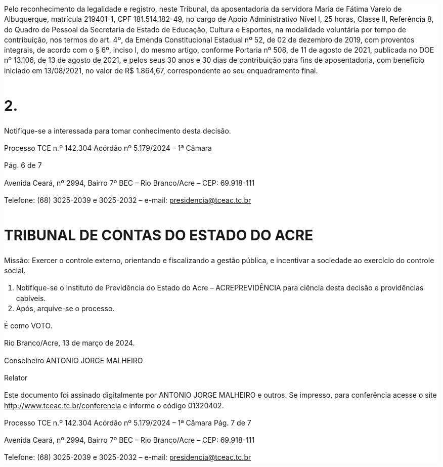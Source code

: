 Pelo reconhecimento da legalidade e registro, neste Tribunal, da aposentadoria da servidora Maria de Fátima Varelo de Albuquerque, matrícula 219401-1, CPF 181.514.182-49, no cargo de Apoio Administrativo Nível I, 25 horas, Classe II, Referência 8, do Quadro de Pessoal da Secretaria de Estado de Educação, Cultura e Esportes, na modalidade voluntária por tempo de contribuição, nos termos do art. 4º, da Emenda Constitucional Estadual nº 52, de 02 de dezembro de 2019, com proventos integrais, de acordo com o § 6º, inciso I, do mesmo artigo, conforme Portaria nº 508, de 11 de agosto de 2021, publicada no DOE nº 13.106, de 13 de agosto de 2021, e pelos seus 30 anos e 30 dias de contribuição para fins de aposentadoria, com benefício iniciado em 13/08/2021, no valor de R$ 1.864,67, correspondente ao seu enquadramento final.

# 2.

Notifique-se a interessada para tomar conhecimento desta decisão.

Processo TCE n.º 142.304   Acórdão nº 5.179/2024 – 1ª Câmara

Pág. 6 de 7

Avenida Ceará, nº 2994, Bairro 7º BEC – Rio Branco/Acre – CEP: 69.918-111

Telefone: (68) 3025-2039 e 3025-2032 – e-mail: presidencia@tceac.tc.br

# TRIBUNAL DE CONTAS DO ESTADO DO ACRE

Missão: Exercer o controle externo, orientando e fiscalizando a gestão pública, e incentivar a sociedade ao exercício do controle social.

1. Notifique-se o Instituto de Previdência do Estado do Acre – ACREPREVIDÊNCIA para ciência desta decisão e providências cabíveis.
2. Após, arquive-se o processo.

É como VOTO.

Rio Branco/Acre, 13 de março de 2024.

Conselheiro ANTONIO JORGE MALHEIRO

Relator

Este documento foi assinado digitalmente por ANTONIO JORGE MALHEIRO e outros. Se impresso, para conferência acesse o site http://www.tceac.tc.br/conferencia e informe o código 01320402.

Processo TCE n.º 142.304 Acórdão nº 5.179/2024 – 1ª Câmara Pág. 7 de 7

Avenida Ceará, nº 2994, Bairro 7º BEC – Rio Branco/Acre – CEP: 69.918-111

Telefone: (68) 3025-2039 e 3025-2032 – e-mail: presidencia@tceac.tc.br

